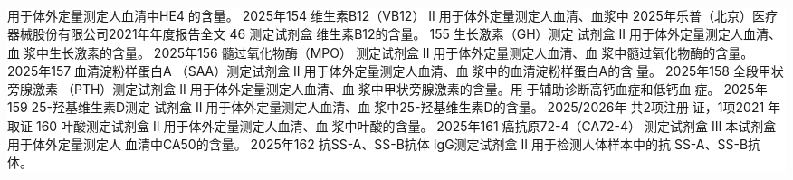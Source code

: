用于体外定量测定人血清中HE4
的含量。
2025年154
维生素B12（VB12）
II
用于体外定量测定人血清、血浆中
2025年乐普（北京）医疗器械股份有限公司2021年年度报告全文
46
测定试剂盒
维生素B12的含量。
155
生长激素（GH）测定
试剂盒
II
用于体外定量测定人血清、血
浆中生长激素的含量。
2025年156
髓过氧化物酶（MPO）
测定试剂盒
II
用于体外定量测定人血清、血
浆中髓过氧化物酶的含量。
2025年157
血清淀粉样蛋白A
（SAA）测定试剂盒
II
用于体外定量测定人血清、血
浆中的血清淀粉样蛋白A的含
量。
2025年158
全段甲状旁腺激素
（PTH）测定试剂盒
II
用于体外定量测定人血清、血
浆中甲状旁腺激素的含量。用
于辅助诊断高钙血症和低钙血
症。
2025年159
25-羟基维生素D测定
试剂盒
II
用于体外定量测定人血清、血
浆中25-羟基维生素D的含量。
2025/2026年
共2项注册
证，1项2021
年取证
160
叶酸测定试剂盒
II
用于体外定量测定人血清、血
浆中叶酸的含量。
2025年161
癌抗原72-4（CA72-4）
测定试剂盒
Ⅲ
本试剂盒用于体外定量测定人
血清中CA50的含量。
2025年162
抗SS-A、SS-B抗体
IgG测定试剂盒
II
用于检测人体样本中的抗
SS-A、SS-B抗体。